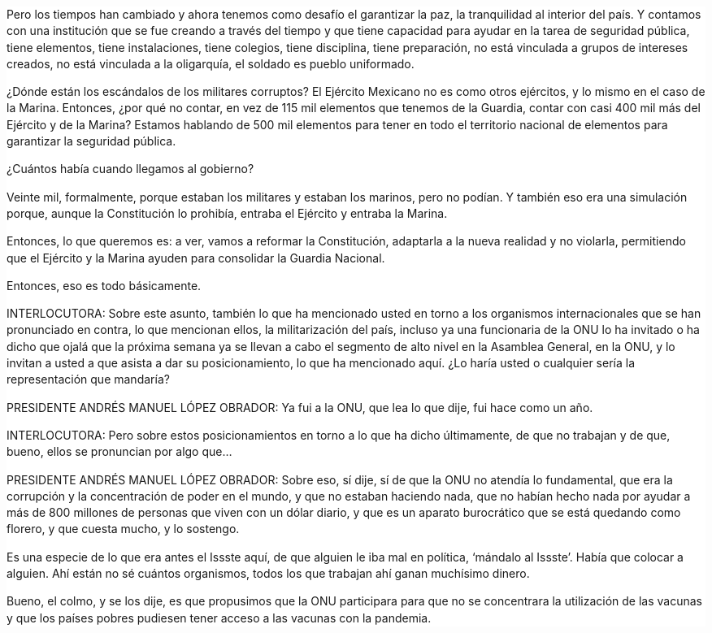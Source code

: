 Pero los tiempos han cambiado y ahora tenemos como desafío el garantizar la
paz, la tranquilidad al interior del país. Y contamos con una institución que
se fue creando a través del tiempo y que tiene capacidad para ayudar en la
tarea de seguridad pública, tiene elementos, tiene instalaciones, tiene
colegios, tiene disciplina, tiene preparación, no está vinculada a grupos de
intereses creados, no está vinculada a la oligarquía, el soldado es pueblo
uniformado.

¿Dónde están los escándalos de los militares corruptos? El Ejército Mexicano
no es como otros ejércitos, y lo mismo en el caso de la Marina. Entonces, ¿por
qué no contar, en vez de 115 mil elementos que tenemos de la Guardia, contar
con casi 400 mil más del Ejército y de la Marina? Estamos hablando de 500 mil
elementos para tener en todo el territorio nacional de elementos para
garantizar la seguridad pública.

¿Cuántos había cuando llegamos al gobierno?

Veinte mil, formalmente, porque estaban los militares y estaban los marinos,
pero no podían. Y también eso era una simulación porque, aunque la
Constitución lo prohibía, entraba el Ejército y entraba la Marina.

Entonces, lo que queremos es: a ver, vamos a reformar la Constitución,
adaptarla a la nueva realidad y no violarla, permitiendo que el Ejército y la
Marina ayuden para consolidar la Guardia Nacional.

Entonces, eso es todo básicamente.

INTERLOCUTORA: Sobre este asunto, también lo que ha mencionado usted en torno
a los organismos internacionales que se han pronunciado en contra, lo que
mencionan ellos, la militarización del país, incluso ya una funcionaria de la
ONU lo ha invitado o ha dicho que ojalá que la próxima semana ya se llevan a
cabo el segmento de alto nivel en la Asamblea General, en la ONU, y lo invitan
a usted a que asista a dar su posicionamiento, lo que ha mencionado aquí. ¿Lo
haría usted o cualquier sería la representación que mandaría?

PRESIDENTE ANDRÉS MANUEL LÓPEZ OBRADOR: Ya fui a la ONU, que lea lo que dije,
fui hace como un año.

INTERLOCUTORA: Pero sobre estos posicionamientos en torno a lo que ha dicho
últimamente, de que no trabajan y de que, bueno, ellos se pronuncian por algo
que…

PRESIDENTE ANDRÉS MANUEL LÓPEZ OBRADOR: Sobre eso, sí dije, sí de que la ONU
no atendía lo fundamental, que era la corrupción y la concentración de poder
en el mundo, y que no estaban haciendo nada, que no habían hecho nada por
ayudar a más de 800 millones de personas que viven con un dólar diario, y que
es un aparato burocrático que se está quedando como florero, y que cuesta
mucho, y lo sostengo.

Es una especie de lo que era antes el Issste aquí, de que alguien le iba mal
en política, ‘mándalo al Issste’. Había que colocar a alguien. Ahí están no sé
cuántos organismos, todos los que trabajan ahí ganan muchísimo dinero.

Bueno, el colmo, y se los dije, es que propusimos que la ONU participara para
que no se concentrara la utilización de las vacunas y que los países pobres
pudiesen tener acceso a las vacunas con la pandemia.
